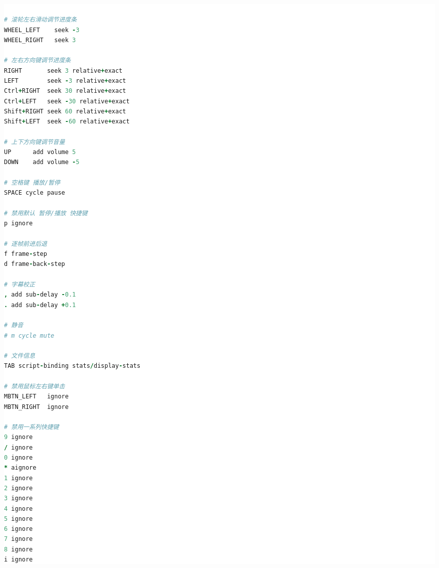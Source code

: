 ```coffeescript

# 滚轮左右滑动调节进度条
WHEEL_LEFT    seek -3
WHEEL_RIGHT   seek 3

# 左右方向键调节进度条
RIGHT 		seek 3 relative+exact
LEFT  		seek -3 relative+exact
Ctrl+RIGHT 	seek 30 relative+exact
Ctrl+LEFT 	seek -30 relative+exact
Shift+RIGHT seek 60 relative+exact
Shift+LEFT  seek -60 relative+exact

# 上下方向键调节音量
UP 		add volume 5
DOWN 	add volume -5

# 空格键 播放/暂停
SPACE cycle pause

# 禁用默认 暂停/播放 快捷键
p ignore

# 逐帧前进后退
f frame-step
d frame-back-step

# 字幕校正
, add sub-delay -0.1
. add sub-delay +0.1

# 静音
# m cycle mute

# 文件信息
TAB script-binding stats/display-stats

# 禁用鼠标左右键单击
MBTN_LEFT	ignore
MBTN_RIGHT	ignore

# 禁用一系列快捷键
9 ignore
/ ignore
0 ignore
* aignore
1 ignore
2 ignore
3 ignore
4 ignore
5 ignore
6 ignore
7 ignore
8 ignore
i ignore
```

